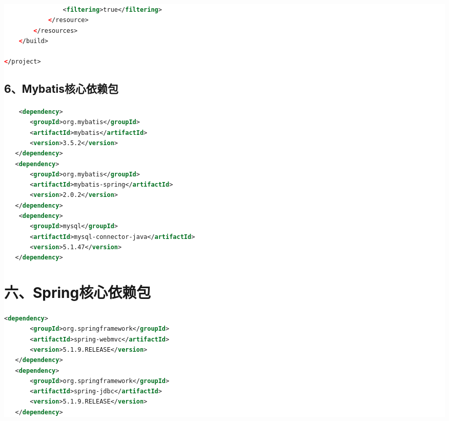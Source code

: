 ```xml
                <filtering>true</filtering>
            </resource>
        </resources>
    </build>

</project>
```

## 6、Mybatis核心依赖包

```xml
	<dependency>
       <groupId>org.mybatis</groupId>
       <artifactId>mybatis</artifactId>
       <version>3.5.2</version>
   </dependency>
   <dependency>
       <groupId>org.mybatis</groupId>
       <artifactId>mybatis-spring</artifactId>
       <version>2.0.2</version>
   </dependency>
	<dependency>
       <groupId>mysql</groupId>
       <artifactId>mysql-connector-java</artifactId>
       <version>5.1.47</version>
   </dependency>
```



# 六、Spring核心依赖包

```xml
<dependency>
       <groupId>org.springframework</groupId>
       <artifactId>spring-webmvc</artifactId>
       <version>5.1.9.RELEASE</version>
   </dependency>
   <dependency>
       <groupId>org.springframework</groupId>
       <artifactId>spring-jdbc</artifactId>
       <version>5.1.9.RELEASE</version>
   </dependency>
```

